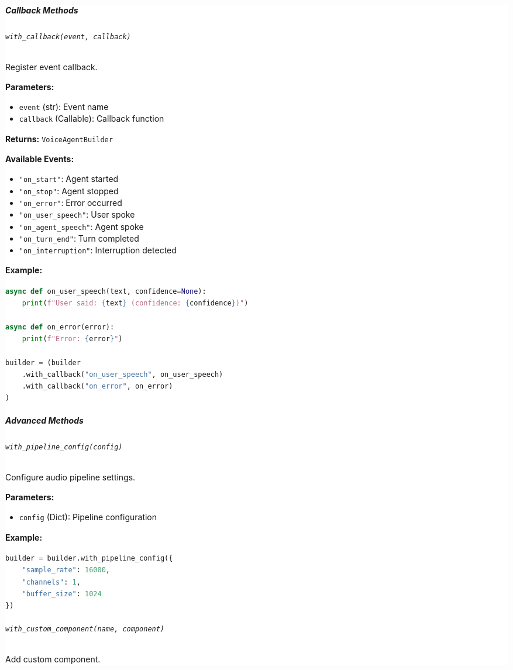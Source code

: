 ##### Callback Methods

###### `with_callback(event, callback)`

Register event callback.

**Parameters:**
- `event` (str): Event name
- `callback` (Callable): Callback function

**Returns:** `VoiceAgentBuilder`

**Available Events:**
- `"on_start"`: Agent started
- `"on_stop"`: Agent stopped
- `"on_error"`: Error occurred
- `"on_user_speech"`: User spoke
- `"on_agent_speech"`: Agent spoke
- `"on_turn_end"`: Turn completed
- `"on_interruption"`: Interruption detected

**Example:**
```python
async def on_user_speech(text, confidence=None):
    print(f"User said: {text} (confidence: {confidence})")

async def on_error(error):
    print(f"Error: {error}")

builder = (builder
    .with_callback("on_user_speech", on_user_speech)
    .with_callback("on_error", on_error)
)
```

##### Advanced Methods

###### `with_pipeline_config(config)`

Configure audio pipeline settings.

**Parameters:**
- `config` (Dict): Pipeline configuration

**Example:**
```python
builder = builder.with_pipeline_config({
    "sample_rate": 16000,
    "channels": 1,
    "buffer_size": 1024
})
```

###### `with_custom_component(name, component)`

Add custom component.
